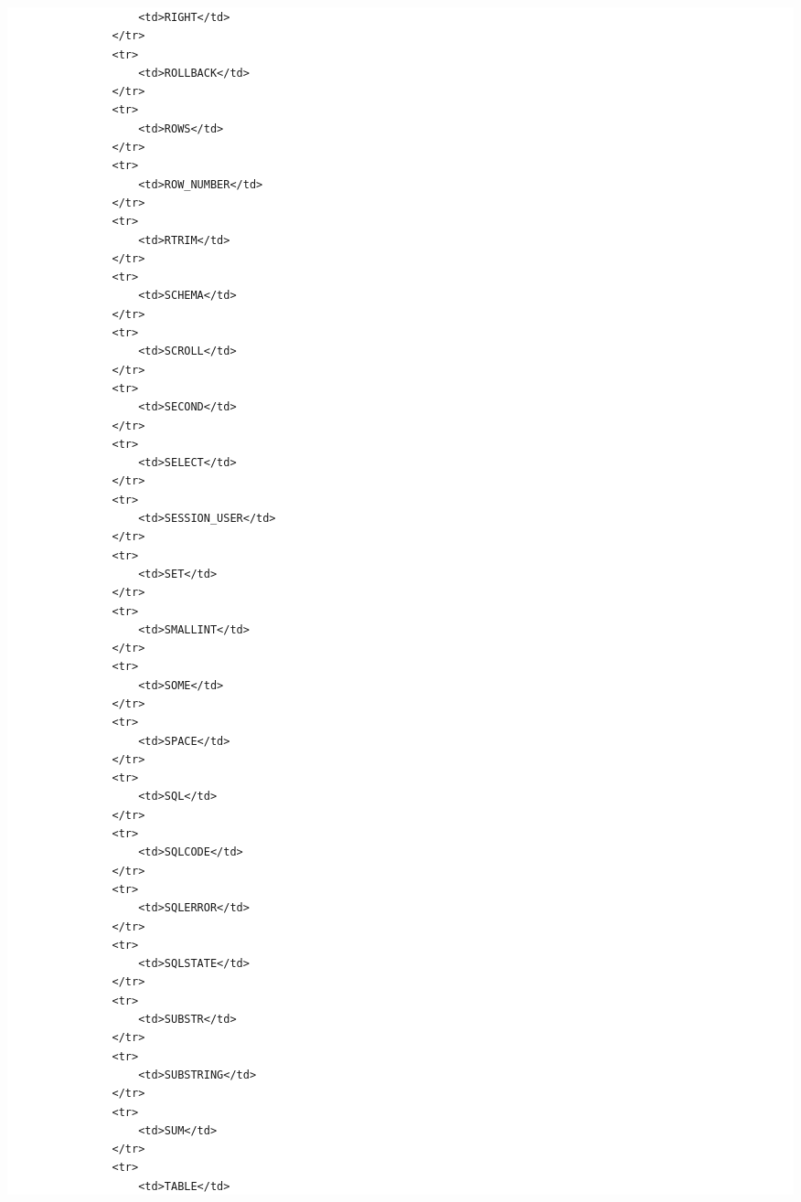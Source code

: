                         <td>RIGHT</td>
                    </tr>
                    <tr>
                        <td>ROLLBACK</td>
                    </tr>
                    <tr>
                        <td>ROWS</td>
                    </tr>
                    <tr>
                        <td>ROW_NUMBER</td>
                    </tr>
                    <tr>
                        <td>RTRIM</td>
                    </tr>
                    <tr>
                        <td>SCHEMA</td>
                    </tr>
                    <tr>
                        <td>SCROLL</td>
                    </tr>
                    <tr>
                        <td>SECOND</td>
                    </tr>
                    <tr>
                        <td>SELECT</td>
                    </tr>
                    <tr>
                        <td>SESSION_USER</td>
                    </tr>
                    <tr>
                        <td>SET</td>
                    </tr>
                    <tr>
                        <td>SMALLINT</td>
                    </tr>
                    <tr>
                        <td>SOME</td>
                    </tr>
                    <tr>
                        <td>SPACE</td>
                    </tr>
                    <tr>
                        <td>SQL</td>
                    </tr>
                    <tr>
                        <td>SQLCODE</td>
                    </tr>
                    <tr>
                        <td>SQLERROR</td>
                    </tr>
                    <tr>
                        <td>SQLSTATE</td>
                    </tr>
                    <tr>
                        <td>SUBSTR</td>
                    </tr>
                    <tr>
                        <td>SUBSTRING</td>
                    </tr>
                    <tr>
                        <td>SUM</td>
                    </tr>
                    <tr>
                        <td>TABLE</td>